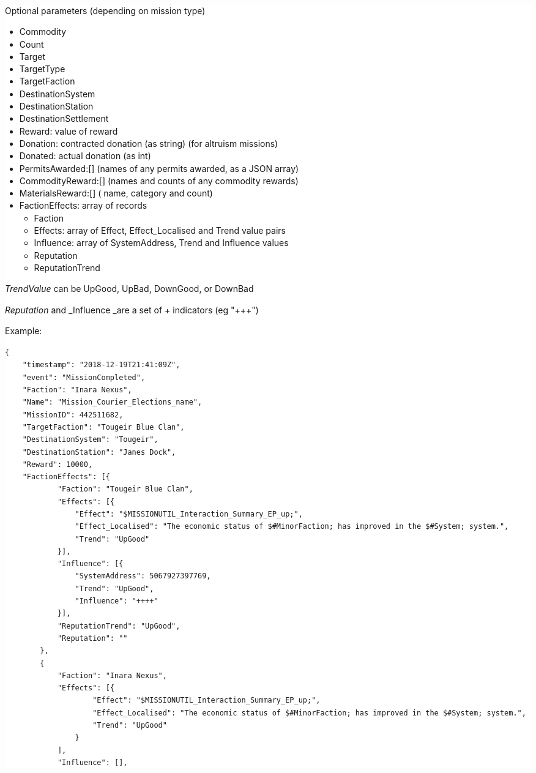 Optional parameters (depending on mission type)

- Commodity
- Count
- Target
- TargetType
- TargetFaction  
- DestinationSystem
- DestinationStation
- DestinationSettlement
- Reward: value of reward
- Donation: contracted donation (as string) (for altruism missions)
- Donated: actual donation (as int)
- PermitsAwarded:[] (names of any permits awarded, as a JSON array)
- CommodityReward:[] (names and counts of any commodity rewards)
- MaterialsReward:[] ( name, category and count)
- FactionEffects: array of records
  - Faction
  - Effects: array of Effect, Effect_Localised and Trend value pairs
  - Influence: array of SystemAddress, Trend and Influence values
  - Reputation
  - ReputationTrend

_TrendValue_ can be UpGood, UpBad, DownGood, or DownBad

_Reputation_ and _Influence _are a set of + indicators (eg "+++")

Example:

```
{
    "timestamp": "2018-12-19T21:41:09Z",
    "event": "MissionCompleted",
    "Faction": "Inara Nexus",
    "Name": "Mission_Courier_Elections_name",
    "MissionID": 442511682,
    "TargetFaction": "Tougeir Blue Clan",
    "DestinationSystem": "Tougeir",
    "DestinationStation": "Janes Dock",
    "Reward": 10000,
    "FactionEffects": [{
            "Faction": "Tougeir Blue Clan",
            "Effects": [{
                "Effect": "$MISSIONUTIL_Interaction_Summary_EP_up;",
                "Effect_Localised": "The economic status of $#MinorFaction; has improved in the $#System; system.",
                "Trend": "UpGood"
            }],
            "Influence": [{
                "SystemAddress": 5067927397769,
                "Trend": "UpGood",
                "Influence": "++++"
            }],
            "ReputationTrend": "UpGood",
            "Reputation": ""
        },
        {
            "Faction": "Inara Nexus",
            "Effects": [{
                    "Effect": "$MISSIONUTIL_Interaction_Summary_EP_up;",
                    "Effect_Localised": "The economic status of $#MinorFaction; has improved in the $#System; system.",
                    "Trend": "UpGood"
                }
            ],
            "Influence": [],
```